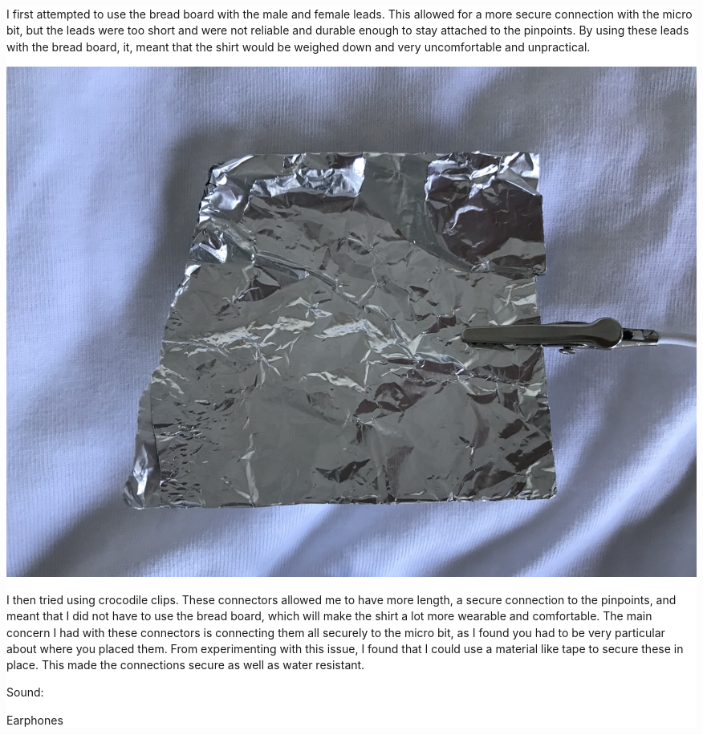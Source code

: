 I first attempted to use the bread board with the male and female leads. This allowed for a more secure connection with the micro bit, but the leads were too short and were not reliable and durable enough to stay attached to the pinpoints. By using these leads with the bread board, it, meant that the shirt would be weighed down and very uncomfortable and unpractical.


![Image](14.png) 

I then tried using crocodile clips. These connectors allowed me to have more length, a secure connection to the pinpoints, and meant that I did not have to use the bread board, which will make the shirt a lot more wearable and comfortable. The main concern I had with these connectors is connecting them all securely to the micro bit, as I found you had to be very particular about where you placed them. From experimenting with this issue, I found that I could use a material like tape to secure these in place.  This made the connections secure as well as water resistant. 

Sound: 

Earphones
